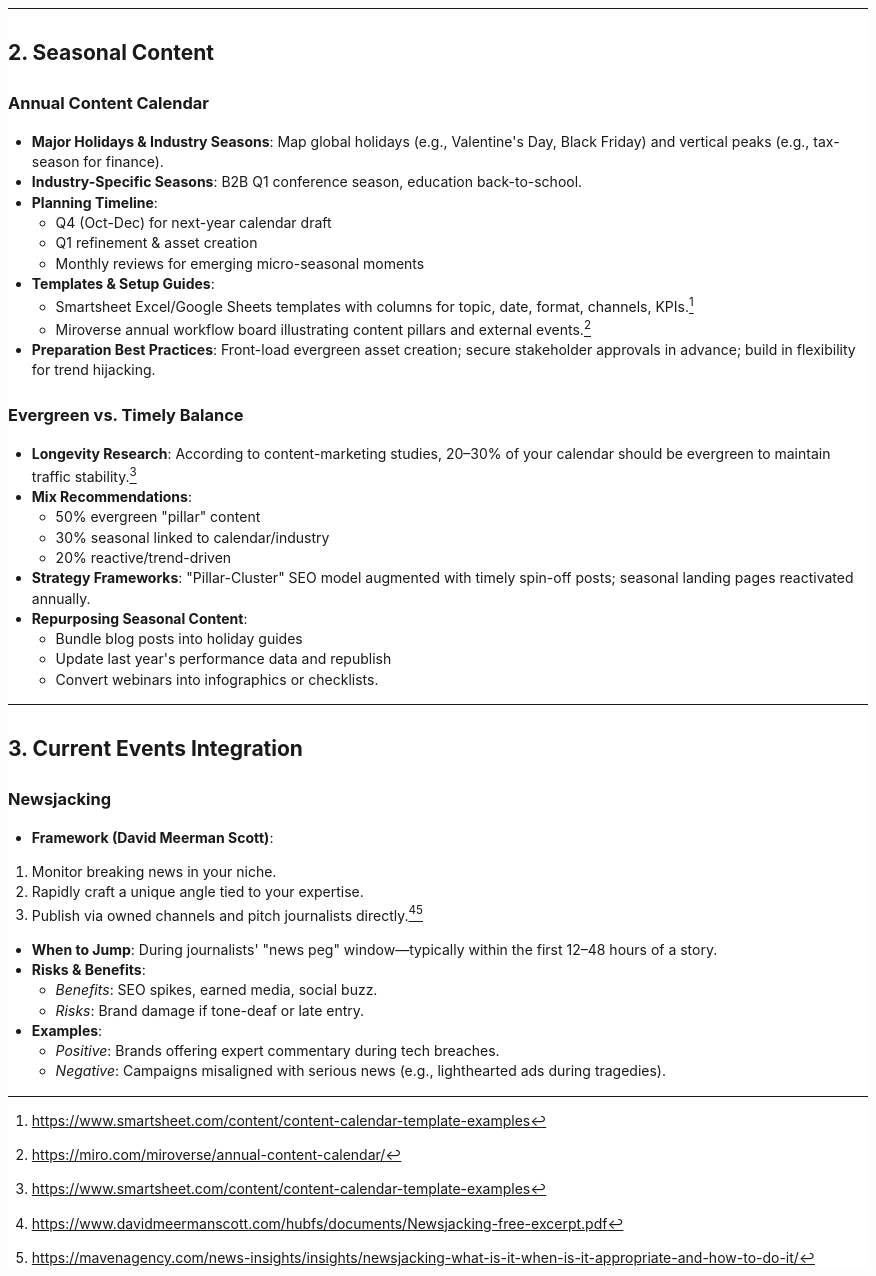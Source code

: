 ***
## 2. Seasonal Content

### Annual Content Calendar

- **Major Holidays \& Industry Seasons**: Map global holidays (e.g., Valentine's Day, Black Friday) and vertical peaks (e.g., tax-season for finance).
- **Industry-Specific Seasons**: B2B Q1 conference season, education back-to-school.
- **Planning Timeline**:
	- Q4 (Oct-Dec) for next-year calendar draft
	- Q1 refinement \& asset creation
	- Monthly reviews for emerging micro-seasonal moments
- **Templates \& Setup Guides**:
	- Smartsheet Excel/Google Sheets templates with columns for topic, date, format, channels, KPIs.[^4]
	- Miroverse annual workflow board illustrating content pillars and external events.[^5]
- **Preparation Best Practices**: Front-load evergreen asset creation; secure stakeholder approvals in advance; build in flexibility for trend hijacking.

### Evergreen vs. Timely Balance

- **Longevity Research**: According to content-marketing studies, 20–30% of your calendar should be evergreen to maintain traffic stability.[^4]
- **Mix Recommendations**:
	- 50% evergreen "pillar" content
	- 30% seasonal linked to calendar/industry
	- 20% reactive/trend-driven
- **Strategy Frameworks**: "Pillar-Cluster" SEO model augmented with timely spin-off posts; seasonal landing pages reactivated annually.
- **Repurposing Seasonal Content**:
	- Bundle blog posts into holiday guides
	- Update last year's performance data and republish
	- Convert webinars into infographics or checklists.

***
## 3. Current Events Integration

### Newsjacking

- **Framework (David Meerman Scott)**:

1. Monitor breaking news in your niche.
2. Rapidly craft a unique angle tied to your expertise.
3. Publish via owned channels and pitch journalists directly.[^6][^3]
- **When to Jump**: During journalists' "news peg" window—typically within the first 12–48 hours of a story.
- **Risks \& Benefits**:
	- *Benefits*: SEO spikes, earned media, social buzz.
	- *Risks*: Brand damage if tone-deaf or late entry.
- **Examples**:
	- *Positive*: Brands offering expert commentary during tech breaches.
	- *Negative*: Campaigns misaligned with serious news (e.g., lighthearted ads during tragedies).


[^1]: <https://explodingtopics.com/blog/trend-tools>
[^2]: <https://owdt.com/insight/best-content-marketing-tools/>
[^3]: <https://mavenagency.com/news-insights/insights/newsjacking-what-is-it-when-is-it-appropriate-and-how-to-do-it/>
[^4]: <https://www.smartsheet.com/content/content-calendar-template-examples>
[^5]: <https://miro.com/miroverse/annual-content-calendar/>
[^6]: <https://www.davidmeermanscott.com/hubfs/documents/Newsjacking-free-excerpt.pdf>
[^18]: <https://www.newsjacking.com/david-meerman-scott>
[^8]: <https://answersocrates.com/blog/trending-topic-tools/>
[^9]: <https://asana.com/templates/social-media-calendar>
[^10]: <https://sproutsocial.com/glossary/newsjacking/>
[^11]: <https://www.brafton.com.au/blog/distribution/content-discovery/>
[^12]: <https://www.canva.com/calendars/templates/>
[^13]: <https://meetglimpse.com>
[^14]: <https://www.notion.com/templates/category/content-calendar>
[^15]: <https://www.davidmeermanscott.com/blog/topic/newsjacking>
[^16]: <https://business.vic.gov.au/learning-and-advice/hub/4-undercover-ways-to-find-fresh-content-marketing-ideas>
[^17]: <https://offers.hubspot.com/social-media-content-calendar>
[^7]: <https://www.newsjacking.com>
[^19]: <https://marketinginsidergroup.com/content-marketing/8-content-marketing-research-tools-you-should-be-using/>
[^20]: <https://monday.com/templates/template/65396/content-calendar>